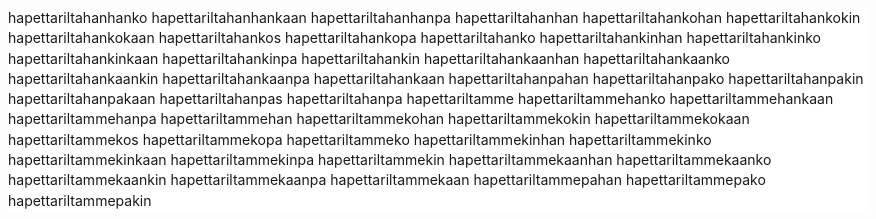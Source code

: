 hapettariltahanhanko
hapettariltahanhankaan
hapettariltahanhanpa
hapettariltahanhan
hapettariltahankohan
hapettariltahankokin
hapettariltahankokaan
hapettariltahankos
hapettariltahankopa
hapettariltahanko
hapettariltahankinhan
hapettariltahankinko
hapettariltahankinkaan
hapettariltahankinpa
hapettariltahankin
hapettariltahankaanhan
hapettariltahankaanko
hapettariltahankaankin
hapettariltahankaanpa
hapettariltahankaan
hapettariltahanpahan
hapettariltahanpako
hapettariltahanpakin
hapettariltahanpakaan
hapettariltahanpas
hapettariltahanpa
hapettariltamme
hapettariltammehanko
hapettariltammehankaan
hapettariltammehanpa
hapettariltammehan
hapettariltammekohan
hapettariltammekokin
hapettariltammekokaan
hapettariltammekos
hapettariltammekopa
hapettariltammeko
hapettariltammekinhan
hapettariltammekinko
hapettariltammekinkaan
hapettariltammekinpa
hapettariltammekin
hapettariltammekaanhan
hapettariltammekaanko
hapettariltammekaankin
hapettariltammekaanpa
hapettariltammekaan
hapettariltammepahan
hapettariltammepako
hapettariltammepakin
